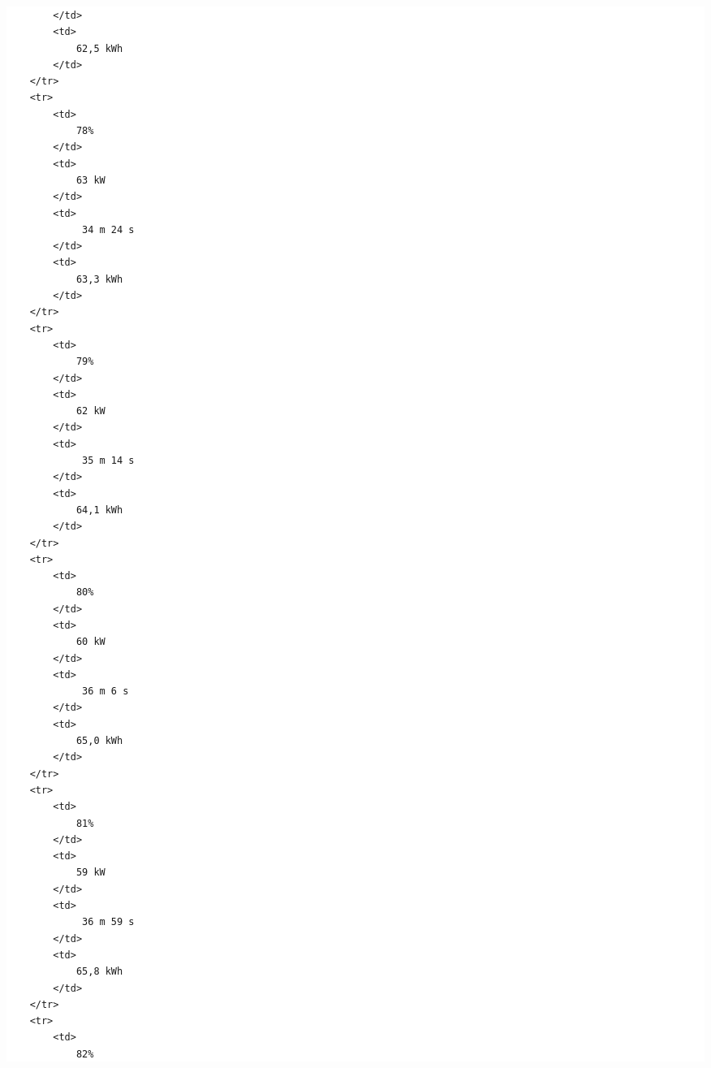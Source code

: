 			</td>
			<td>
				62,5 kWh
			</td>
		</tr>
		<tr>
			<td>
				78%
			</td>
			<td>
				63 kW
			</td>
			<td>
				 34 m 24 s
			</td>
			<td>
				63,3 kWh
			</td>
		</tr>
		<tr>
			<td>
				79%
			</td>
			<td>
				62 kW
			</td>
			<td>
				 35 m 14 s
			</td>
			<td>
				64,1 kWh
			</td>
		</tr>
		<tr>
			<td>
				80%
			</td>
			<td>
				60 kW
			</td>
			<td>
				 36 m 6 s
			</td>
			<td>
				65,0 kWh
			</td>
		</tr>
		<tr>
			<td>
				81%
			</td>
			<td>
				59 kW
			</td>
			<td>
				 36 m 59 s
			</td>
			<td>
				65,8 kWh
			</td>
		</tr>
		<tr>
			<td>
				82%